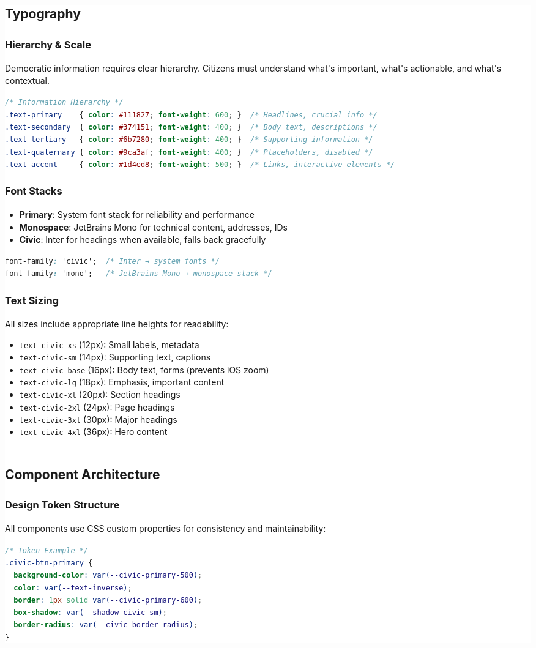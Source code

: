 
## Typography

### Hierarchy & Scale

Democratic information requires clear hierarchy. Citizens must understand what's important, what's actionable, and what's contextual.

```css
/* Information Hierarchy */
.text-primary    { color: #111827; font-weight: 600; }  /* Headlines, crucial info */
.text-secondary  { color: #374151; font-weight: 400; }  /* Body text, descriptions */
.text-tertiary   { color: #6b7280; font-weight: 400; }  /* Supporting information */
.text-quaternary { color: #9ca3af; font-weight: 400; }  /* Placeholders, disabled */
.text-accent     { color: #1d4ed8; font-weight: 500; }  /* Links, interactive elements */
```

### Font Stacks

- **Primary**: System font stack for reliability and performance
- **Monospace**: JetBrains Mono for technical content, addresses, IDs
- **Civic**: Inter for headings when available, falls back gracefully

```css
font-family: 'civic';  /* Inter → system fonts */
font-family: 'mono';   /* JetBrains Mono → monospace stack */
```

### Text Sizing

All sizes include appropriate line heights for readability:

- `text-civic-xs` (12px): Small labels, metadata
- `text-civic-sm` (14px): Supporting text, captions
- `text-civic-base` (16px): Body text, forms (prevents iOS zoom)
- `text-civic-lg` (18px): Emphasis, important content
- `text-civic-xl` (20px): Section headings
- `text-civic-2xl` (24px): Page headings
- `text-civic-3xl` (30px): Major headings
- `text-civic-4xl` (36px): Hero content

---

## Component Architecture

### Design Token Structure

All components use CSS custom properties for consistency and maintainability:

```css
/* Token Example */
.civic-btn-primary {
  background-color: var(--civic-primary-500);
  color: var(--text-inverse);
  border: 1px solid var(--civic-primary-600);
  box-shadow: var(--shadow-civic-sm);
  border-radius: var(--civic-border-radius);
}
```
